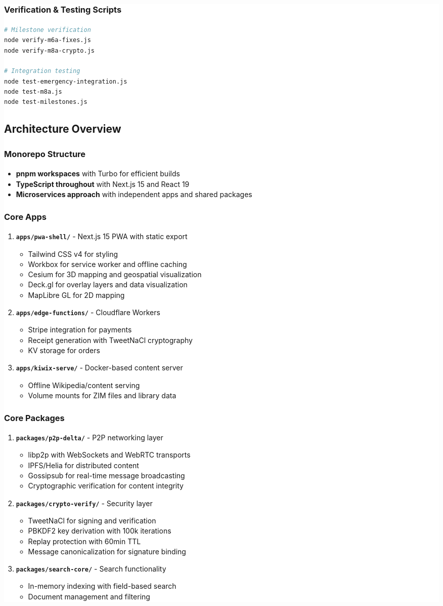 ### Verification & Testing Scripts
```bash
# Milestone verification
node verify-m6a-fixes.js
node verify-m8a-crypto.js

# Integration testing
node test-emergency-integration.js
node test-m8a.js
node test-milestones.js
```

## Architecture Overview

### Monorepo Structure
- **pnpm workspaces** with Turbo for efficient builds
- **TypeScript throughout** with Next.js 15 and React 19
- **Microservices approach** with independent apps and shared packages

### Core Apps
1. **`apps/pwa-shell/`** - Next.js 15 PWA with static export
   - Tailwind CSS v4 for styling
   - Workbox for service worker and offline caching
   - Cesium for 3D mapping and geospatial visualization
   - Deck.gl for overlay layers and data visualization
   - MapLibre GL for 2D mapping

2. **`apps/edge-functions/`** - Cloudflare Workers
   - Stripe integration for payments
   - Receipt generation with TweetNaCl cryptography
   - KV storage for orders

3. **`apps/kiwix-serve/`** - Docker-based content server
   - Offline Wikipedia/content serving
   - Volume mounts for ZIM files and library data

### Core Packages
1. **`packages/p2p-delta/`** - P2P networking layer
   - libp2p with WebSockets and WebRTC transports
   - IPFS/Helia for distributed content
   - Gossipsub for real-time message broadcasting
   - Cryptographic verification for content integrity

2. **`packages/crypto-verify/`** - Security layer
   - TweetNaCl for signing and verification
   - PBKDF2 key derivation with 100k iterations
   - Replay protection with 60min TTL
   - Message canonicalization for signature binding

3. **`packages/search-core/`** - Search functionality
   - In-memory indexing with field-based search
   - Document management and filtering
